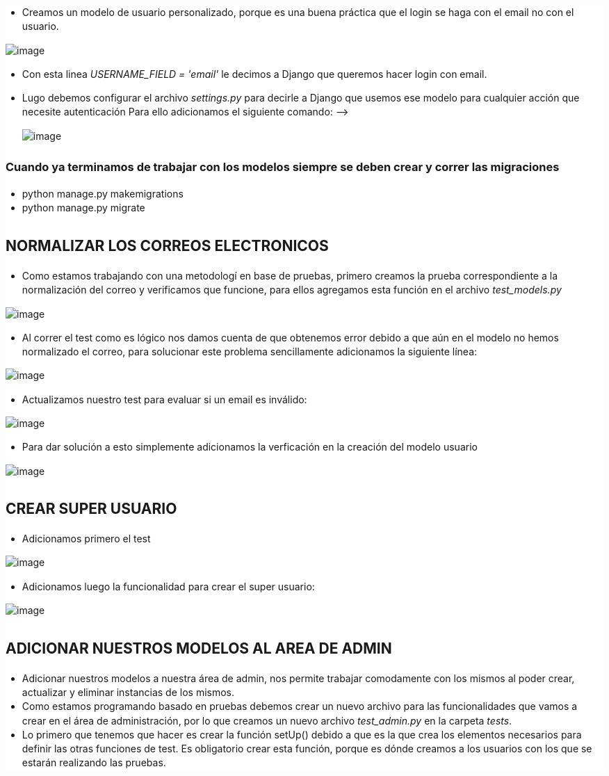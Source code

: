  * Creamos un modelo de usuario personalizado, porque es una buena práctica que el login se haga con el email no con el usuario.
 
 ![image](https://user-images.githubusercontent.com/84333525/138901278-136bf960-93cf-4e5f-8ffb-a95745380cff.png)

 - Con esta linea *USERNAME_FIELD = 'email'* le decimos a Django que queremos hacer login con email.

* Lugo debemos configurar el archivo *settings.py* para decirle a Django que usemos ese modelo para cualquier acción que necesite autenticación
  Para ello adicionamos el siguiente comando: --> 
  
  ![image](https://user-images.githubusercontent.com/84333525/138901983-b77ee5a3-c5fe-4f86-80be-ea5d9bee2e46.png)

### Cuando ya terminamos de trabajar con los modelos siempre se deben crear y correr las migraciones
  * python manage.py makemigrations
  * python manage.py migrate
  
## NORMALIZAR LOS CORREOS ELECTRONICOS
* Como estamos trabajando con una metodologí en base de pruebas, primero creamos la prueba correspondiente a la normalización del correo y verificamos que funcione, para ellos agregamos esta función en el archivo *test_models.py*

![image](https://user-images.githubusercontent.com/84333525/138905756-f4be2332-ccdb-42cf-b47d-d878da818cfb.png)

* Al correr el test como es lógico nos damos cuenta de que obtenemos error debido a que aún en el modelo no hemos normalizado el correo, para solucionar este problema sencillamente adicionamos la siguiente línea:

![image](https://user-images.githubusercontent.com/84333525/138907730-bb524c95-3e99-47a9-a15f-8556a2936ee4.png)

* Actualizamos nuestro test para evaluar si un email es inválido:

![image](https://user-images.githubusercontent.com/84333525/138908346-310e693e-4370-43cf-a895-0d39869b8d51.png)

* Para dar solución a esto simplemente adicionamos la verficación en la creación del modelo usuario

![image](https://user-images.githubusercontent.com/84333525/138908796-b60dafe3-d269-42f2-ac8b-de529f3e9f29.png)

## CREAR SUPER USUARIO
* Adicionamos primero el test

![image](https://user-images.githubusercontent.com/84333525/138909993-f64f7f29-71bb-413c-9fcb-275536517855.png)

* Adicionamos luego la funcionalidad para crear el super usuario:

![image](https://user-images.githubusercontent.com/84333525/138910810-2af0d96e-8b66-4808-bf46-0445a34a78fb.png)

## ADICIONAR NUESTROS MODELOS AL AREA DE ADMIN
* Adicionar nuestros modelos a nuestra área de admin, nos permite trabajar comodamente con los mismos al poder crear, actualizar y eliminar instancias de los mismos.
* Como estamos programando basado en pruebas debemos crear un nuevo archivo para las funcionalidades que vamos a crear en el área de administración, por lo que creamos un nuevo archivo *test_admin.py* en la carpeta *tests*.
* Lo primero que tenemos que hacer es crear la función setUp() debido a que es la que crea los elementos necesarios para definir las otras funciones de test. Es obligatorio crear esta función, porque es dónde creamos a los usuarios con los que se estarán realizando las pruebas.

